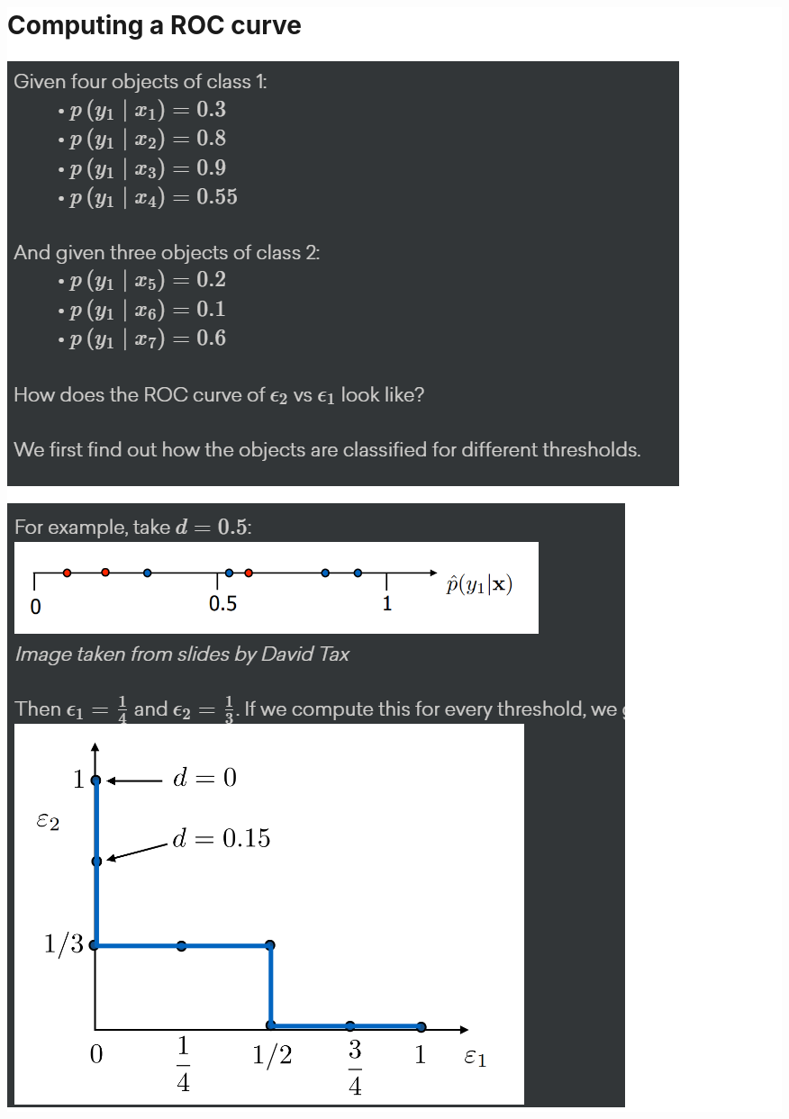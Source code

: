 # Computing a ROC curve

![Untitled](Examples%207c0ce7a52f834d068963e03e650ac3a3/Untitled.png)

![Untitled](Examples%207c0ce7a52f834d068963e03e650ac3a3/Untitled%201.png)